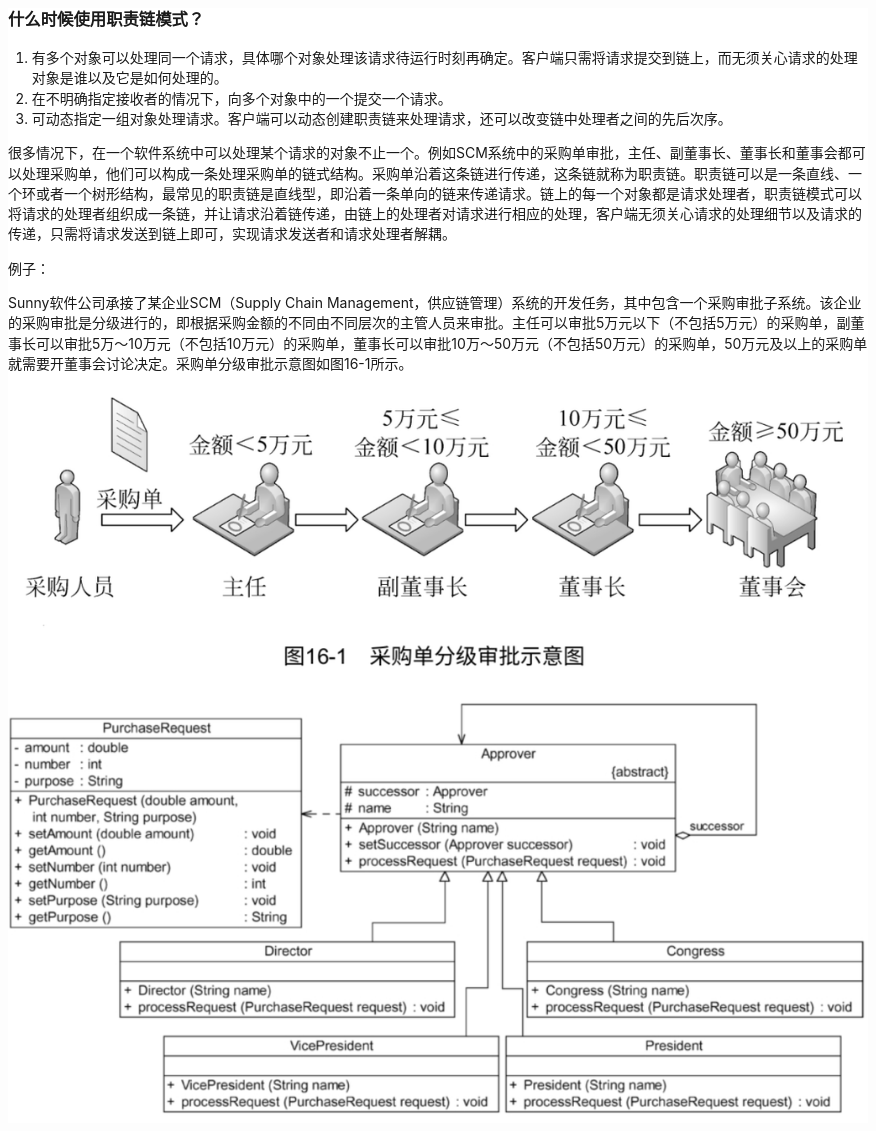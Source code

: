 

### 什么时候使用职责链模式？

1. 有多个对象可以处理同一个请求，具体哪个对象处理该请求待运行时刻再确定。客户端只需将请求提交到链上，而无须关心请求的处理对象是谁以及它是如何处理的。
2. 在不明确指定接收者的情况下，向多个对象中的一个提交一个请求。
3. 可动态指定一组对象处理请求。客户端可以动态创建职责链来处理请求，还可以改变链中处理者之间的先后次序。

很多情况下，在一个软件系统中可以处理某个请求的对象不止一个。例如SCM系统中的采购单审批，主任、副董事长、董事长和董事会都可以处理采购单，他们可以构成一条处理采购单的链式结构。采购单沿着这条链进行传递，这条链就称为职责链。职责链可以是一条直线、一个环或者一个树形结构，最常见的职责链是直线型，即沿着一条单向的链来传递请求。链上的每一个对象都是请求处理者，职责链模式可以将请求的处理者组织成一条链，并让请求沿着链传递，由链上的处理者对请求进行相应的处理，客户端无须关心请求的处理细节以及请求的传递，只需将请求发送到链上即可，实现请求发送者和请求处理者解耦。



例子：

Sunny软件公司承接了某企业SCM（Supply Chain Management，供应链管理）系统的开发任务，其中包含一个采购审批子系统。该企业的采购审批是分级进行的，即根据采购金额的不同由不同层次的主管人员来审批。主任可以审批5万元以下（不包括5万元）的采购单，副董事长可以审批5万～10万元（不包括10万元）的采购单，董事长可以审批10万～50万元（不包括50万元）的采购单，50万元及以上的采购单就需要开董事会讨论决定。采购单分级审批示意图如图16-1所示。

![image-20240516143558499](./.gitbook/assets/image-20240516143558499.png)

![image-20240516143618157](./.gitbook/assets/image-20240516143618157.png)
